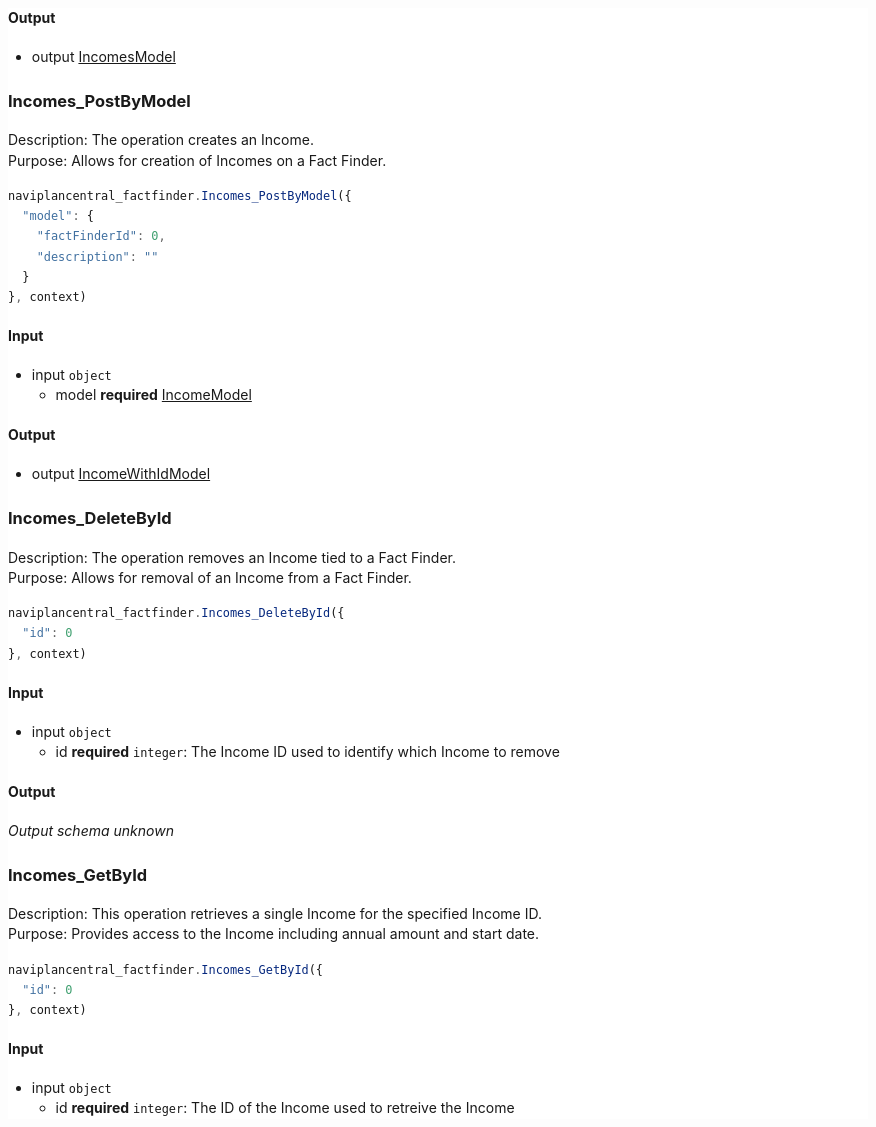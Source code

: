 #### Output
* output [IncomesModel](#incomesmodel)

### Incomes_PostByModel
Description: The operation creates an Income.<br />
              Purpose: Allows for creation of Incomes on a Fact Finder.


```js
naviplancentral_factfinder.Incomes_PostByModel({
  "model": {
    "factFinderId": 0,
    "description": ""
  }
}, context)
```

#### Input
* input `object`
  * model **required** [IncomeModel](#incomemodel)

#### Output
* output [IncomeWithIdModel](#incomewithidmodel)

### Incomes_DeleteById
Description: The operation removes an Income tied to a Fact Finder.<br />
              Purpose: Allows for removal of an Income from a Fact Finder.


```js
naviplancentral_factfinder.Incomes_DeleteById({
  "id": 0
}, context)
```

#### Input
* input `object`
  * id **required** `integer`: The Income ID used to identify which Income to remove

#### Output
*Output schema unknown*

### Incomes_GetById
Description: This operation retrieves a single Income for the specified Income ID.<br />
              Purpose: Provides access to the Income including annual amount and start date.


```js
naviplancentral_factfinder.Incomes_GetById({
  "id": 0
}, context)
```

#### Input
* input `object`
  * id **required** `integer`: The ID of the Income used to retreive the Income
